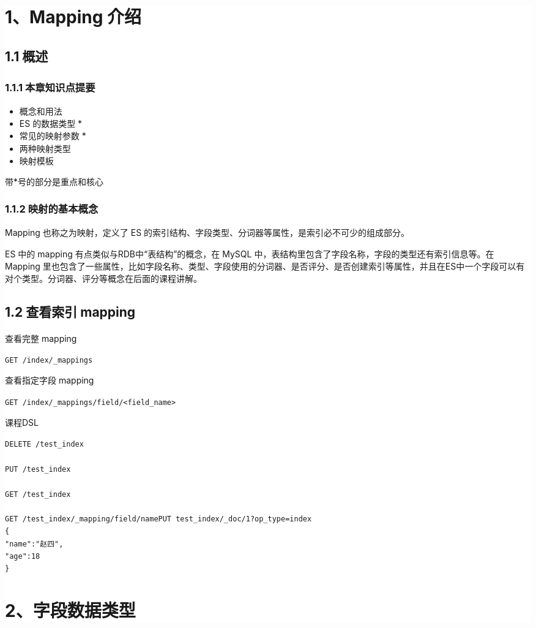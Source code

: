 # 1、Mapping 介绍

## 1.1 概述

### 1.1.1 本章知识点提要

- 概念和用法
- ES 的数据类型  *
- 常见的映射参数  *
- 两种映射类型
- 映射模板

带*号的部分是重点和核心

### 1.1.2 映射的基本概念

Mapping 也称之为映射，定义了 ES 的索引结构、字段类型、分词器等属性，是索引必不可少的组成部分。

ES 中的 mapping 有点类似与RDB中“表结构”的概念，在 MySQL 中，表结构里包含了字段名称，字段的类型还有索引信息等。在 Mapping 里也包含了一些属性，比如字段名称、类型、字段使用的分词器、是否评分、是否创建索引等属性，并且在ES中一个字段可以有对个类型。分词器、评分等概念在后面的课程讲解。

## 1.2 查看索引 mapping

查看完整 mapping

```
GET /index/_mappings
```

查看指定字段 mapping

```
GET /index/_mappings/field/<field_name>
```

课程DSL

```
DELETE /test_index

PUT /test_index

GET /test_index

GET /test_index/_mapping/field/namePUT test_index/_doc/1?op_type=index
{
"name":"赵四",
"age":18
}
```

# 2、字段数据类型
